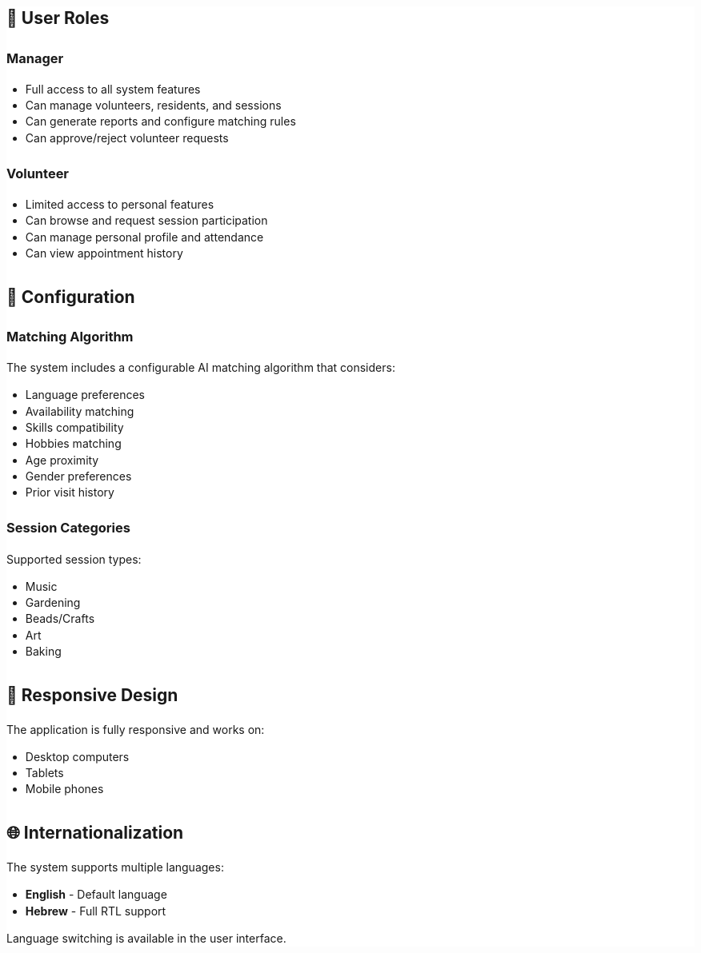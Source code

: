 ## 👥 User Roles

### Manager
- Full access to all system features
- Can manage volunteers, residents, and sessions
- Can generate reports and configure matching rules
- Can approve/reject volunteer requests

### Volunteer
- Limited access to personal features
- Can browse and request session participation
- Can manage personal profile and attendance
- Can view appointment history

## 🔧 Configuration

### Matching Algorithm
The system includes a configurable AI matching algorithm that considers:
- Language preferences
- Availability matching
- Skills compatibility
- Hobbies matching
- Age proximity
- Gender preferences
- Prior visit history

### Session Categories
Supported session types:
- Music
- Gardening
- Beads/Crafts
- Art
- Baking

## 📱 Responsive Design

The application is fully responsive and works on:
- Desktop computers
- Tablets
- Mobile phones

## 🌐 Internationalization

The system supports multiple languages:
- **English** - Default language
- **Hebrew** - Full RTL support

Language switching is available in the user interface.

